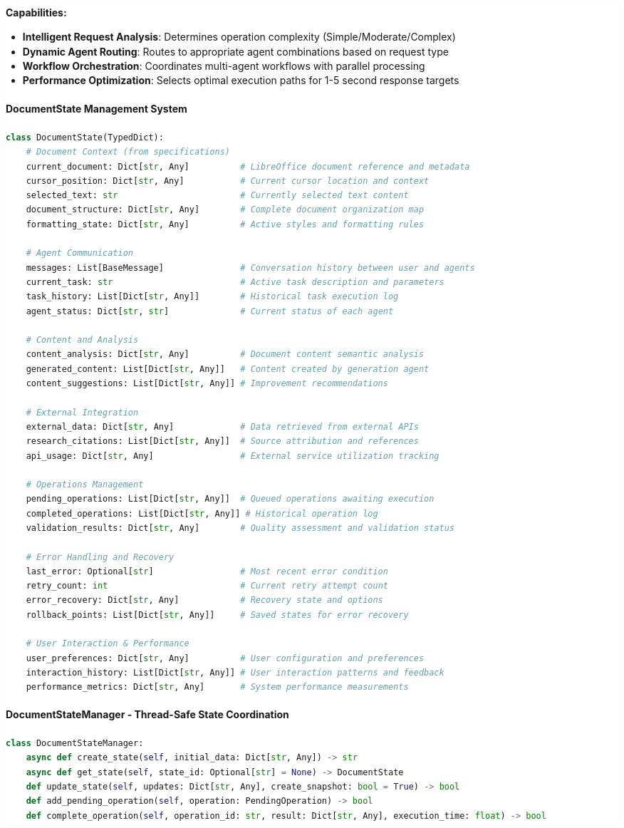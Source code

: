 **Capabilities:**
- **Intelligent Request Analysis**: Determines operation complexity (Simple/Moderate/Complex) 
- **Dynamic Agent Routing**: Routes to appropriate agent combinations based on request type
- **Workflow Orchestration**: Coordinates multi-agent workflows with parallel processing
- **Performance Optimization**: Selects optimal execution paths for 1-5 second response targets

#### DocumentState Management System
```python
class DocumentState(TypedDict):
    # Document Context (from specifications)
    current_document: Dict[str, Any]          # LibreOffice document reference and metadata
    cursor_position: Dict[str, Any]           # Current cursor location and context
    selected_text: str                        # Currently selected text content
    document_structure: Dict[str, Any]        # Complete document organization map
    formatting_state: Dict[str, Any]          # Active styles and formatting rules
    
    # Agent Communication
    messages: List[BaseMessage]               # Conversation history between user and agents
    current_task: str                         # Active task description and parameters
    task_history: List[Dict[str, Any]]        # Historical task execution log
    agent_status: Dict[str, str]              # Current status of each agent
    
    # Content and Analysis
    content_analysis: Dict[str, Any]          # Document content semantic analysis
    generated_content: List[Dict[str, Any]]   # Content created by generation agent
    content_suggestions: List[Dict[str, Any]] # Improvement recommendations
    
    # External Integration
    external_data: Dict[str, Any]             # Data retrieved from external APIs
    research_citations: List[Dict[str, Any]]  # Source attribution and references
    api_usage: Dict[str, Any]                 # External service utilization tracking
    
    # Operations Management
    pending_operations: List[Dict[str, Any]]  # Queued operations awaiting execution
    completed_operations: List[Dict[str, Any]] # Historical operation log
    validation_results: Dict[str, Any]        # Quality assessment and validation status
    
    # Error Handling and Recovery
    last_error: Optional[str]                 # Most recent error condition
    retry_count: int                          # Current retry attempt count
    error_recovery: Dict[str, Any]            # Recovery state and options
    rollback_points: List[Dict[str, Any]]     # Saved states for error recovery
    
    # User Interaction & Performance
    user_preferences: Dict[str, Any]          # User configuration and preferences
    interaction_history: List[Dict[str, Any]] # User interaction patterns and feedback
    performance_metrics: Dict[str, Any]       # System performance measurements
```

#### DocumentStateManager - Thread-Safe State Coordination
```python
class DocumentStateManager:
    async def create_state(self, initial_data: Dict[str, Any]) -> str
    async def get_state(self, state_id: Optional[str] = None) -> DocumentState
    def update_state(self, updates: Dict[str, Any], create_snapshot: bool = True) -> bool
    def add_pending_operation(self, operation: PendingOperation) -> bool
    def complete_operation(self, operation_id: str, result: Dict[str, Any], execution_time: float) -> bool
```
